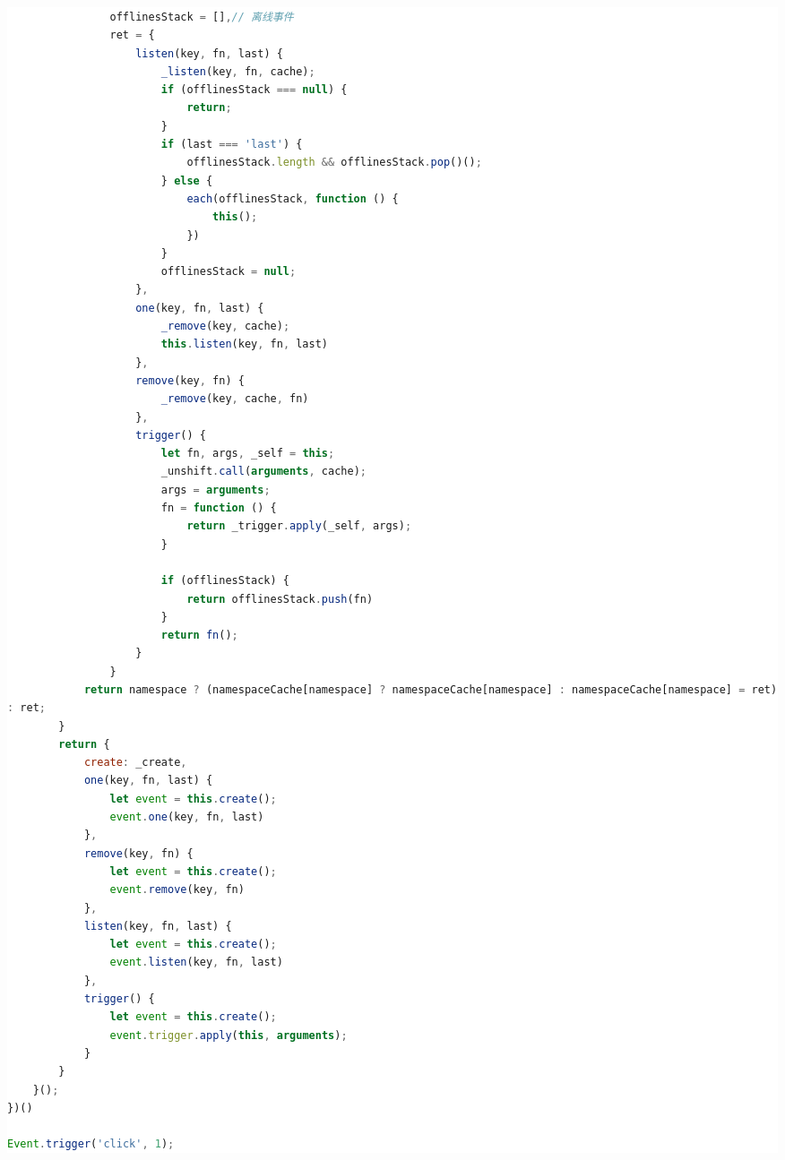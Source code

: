 ```js
                offlinesStack = [],// 离线事件
                ret = {
                    listen(key, fn, last) {
                        _listen(key, fn, cache);
                        if (offlinesStack === null) {
                            return;
                        }
                        if (last === 'last') {
                            offlinesStack.length && offlinesStack.pop()();
                        } else {
                            each(offlinesStack, function () {
                                this();
                            })
                        }
                        offlinesStack = null;
                    },
                    one(key, fn, last) {
                        _remove(key, cache);
                        this.listen(key, fn, last)
                    },
                    remove(key, fn) {
                        _remove(key, cache, fn)
                    },
                    trigger() {
                        let fn, args, _self = this;
                        _unshift.call(arguments, cache);
                        args = arguments;
                        fn = function () {
                            return _trigger.apply(_self, args);
                        }

                        if (offlinesStack) {
                            return offlinesStack.push(fn)
                        }
                        return fn();
                    }
                }
            return namespace ? (namespaceCache[namespace] ? namespaceCache[namespace] : namespaceCache[namespace] = ret) : ret;
        }
        return {
            create: _create,
            one(key, fn, last) {
                let event = this.create();
                event.one(key, fn, last)
            },
            remove(key, fn) {
                let event = this.create();
                event.remove(key, fn)
            },
            listen(key, fn, last) {
                let event = this.create();
                event.listen(key, fn, last)
            },
            trigger() {
                let event = this.create();
                event.trigger.apply(this, arguments);
            }
        }
    }();
})()

Event.trigger('click', 1);
```